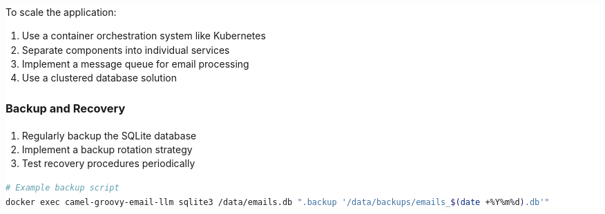 To scale the application:

1. Use a container orchestration system like Kubernetes
2. Separate components into individual services
3. Implement a message queue for email processing
4. Use a clustered database solution

### Backup and Recovery

1. Regularly backup the SQLite database
2. Implement a backup rotation strategy
3. Test recovery procedures periodically

```bash
# Example backup script
docker exec camel-groovy-email-llm sqlite3 /data/emails.db ".backup '/data/backups/emails_$(date +%Y%m%d).db'"
```
